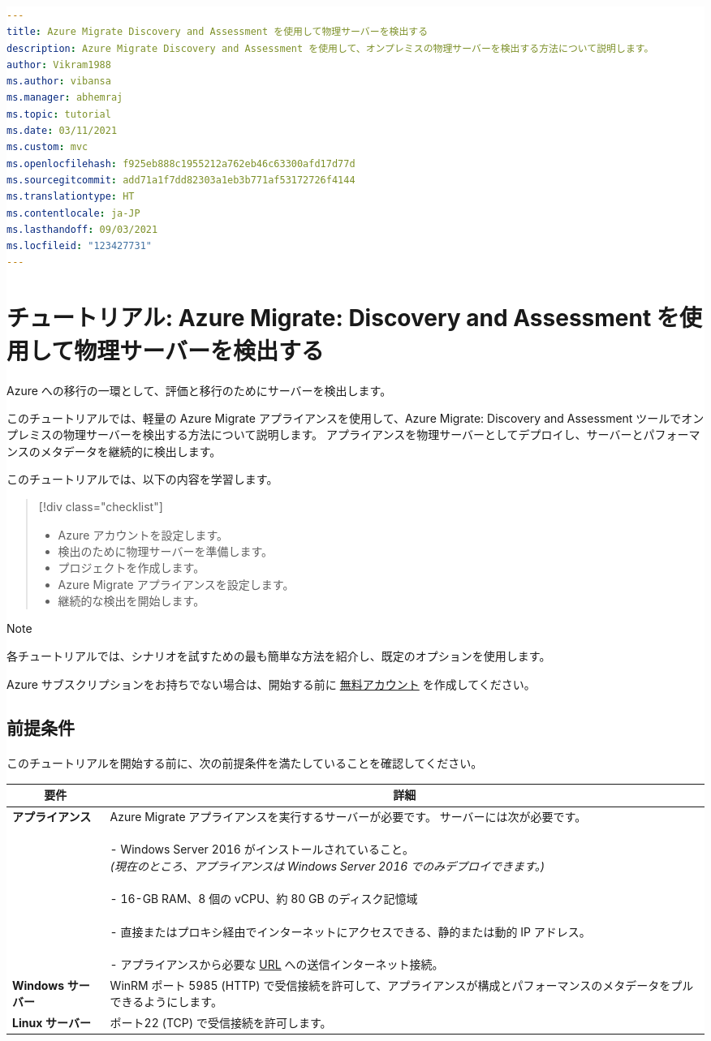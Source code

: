 ```yaml
---
title: Azure Migrate Discovery and Assessment を使用して物理サーバーを検出する
description: Azure Migrate Discovery and Assessment を使用して、オンプレミスの物理サーバーを検出する方法について説明します。
author: Vikram1988
ms.author: vibansa
ms.manager: abhemraj
ms.topic: tutorial
ms.date: 03/11/2021
ms.custom: mvc
ms.openlocfilehash: f925eb888c1955212a762eb46c63300afd17d77d
ms.sourcegitcommit: add71a1f7dd82303a1eb3b771af53172726f4144
ms.translationtype: HT
ms.contentlocale: ja-JP
ms.lasthandoff: 09/03/2021
ms.locfileid: "123427731"
---
```

# <a name="tutorial-discover-physical-servers-with-azure-migrate-discovery-and-assessment"></a>チュートリアル: Azure Migrate: Discovery and Assessment を使用して物理サーバーを検出する

Azure への移行の一環として、評価と移行のためにサーバーを検出します。

このチュートリアルでは、軽量の Azure Migrate アプライアンスを使用して、Azure Migrate: Discovery and Assessment ツールでオンプレミスの物理サーバーを検出する方法について説明します。 アプライアンスを物理サーバーとしてデプロイし、サーバーとパフォーマンスのメタデータを継続的に検出します。

このチュートリアルでは、以下の内容を学習します。

> [!div class="checklist"]
> * Azure アカウントを設定します。
> * 検出のために物理サーバーを準備します。
> * プロジェクトを作成します。
> * Azure Migrate アプライアンスを設定します。
> * 継続的な検出を開始します。

> [!NOTE]
> 各チュートリアルでは、シナリオを試すための最も簡単な方法を紹介し、既定のオプションを使用します。  

Azure サブスクリプションをお持ちでない場合は、開始する前に [無料アカウント](https://azure.microsoft.com/pricing/free-trial/) を作成してください。

## <a name="prerequisites"></a>前提条件

このチュートリアルを開始する前に、次の前提条件を満たしていることを確認してください。

**要件** | **詳細**
--- | ---
**アプライアンス** | Azure Migrate アプライアンスを実行するサーバーが必要です。 サーバーには次が必要です。<br/><br/> - Windows Server 2016 がインストールされていること。<br/> _(現在のところ、アプライアンスは Windows Server 2016 でのみデプロイできます。)_<br/><br/> - 16-GB RAM、8 個の vCPU、約 80 GB のディスク記憶域<br/><br/> - 直接またはプロキシ経由でインターネットにアクセスできる、静的または動的 IP アドレス。<br/><br/> - アプライアンスから必要な [URL](migrate-appliance.md#url-access) への送信インターネット接続。
**Windows サーバー** | WinRM ポート 5985 (HTTP) で受信接続を許可して、アプライアンスが構成とパフォーマンスのメタデータをプルできるようにします。
**Linux サーバー** | ポート22 (TCP) で受信接続を許可します。
